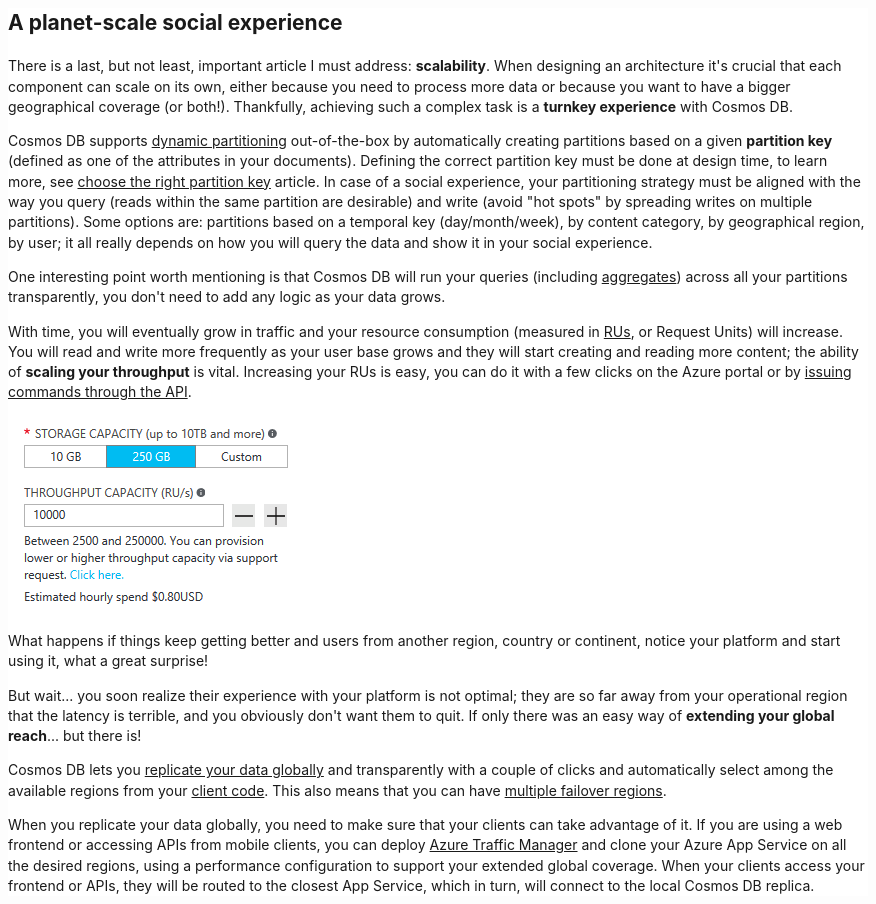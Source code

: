 ## A planet-scale social experience
There is a last, but not least, important article I must address: **scalability**. When designing an architecture it's crucial that each component can scale on its own, either because you need to process more data or because you want to have a bigger geographical coverage (or both!). Thankfully, achieving such a complex task is a **turnkey experience** with Cosmos DB.

Cosmos DB supports [dynamic partitioning](https://azure.microsoft.com/blog/10-things-to-know-about-documentdb-partitioned-collections/) out-of-the-box by automatically creating partitions based on a given **partition key** (defined as one of the attributes in your documents). Defining the correct partition key must be done at design time, to learn more, see [choose the right partition key](partitioning-overview.md#choose-partitionkey) article. In case of a social experience, your partitioning strategy must be aligned with the way you query (reads within the same partition are desirable) and write (avoid "hot spots" by spreading writes on multiple partitions). Some options are: partitions based on a temporal key (day/month/week), by content category, by geographical region, by user; it all really depends on how you will query the data and show it in your social experience. 

One interesting point worth mentioning is that Cosmos DB will run your queries (including [aggregates](https://azure.microsoft.com/blog/planet-scale-aggregates-with-azure-documentdb/)) across all your partitions transparently, you don't need to add any logic as your data grows.

With time, you will eventually grow in traffic and your resource consumption (measured in [RUs](request-units.md), or Request Units) will increase. You will read and write more frequently as your user base grows and they will start creating and reading more content; the ability of **scaling your throughput** is vital. Increasing your RUs is easy, you can do it with a few clicks on the Azure portal or by [issuing commands through the API](https://docs.microsoft.com/rest/api/cosmos-db/replace-an-offer).

![Scaling up and defining a partition key](./media/social-media-apps/social-media-apps-scaling.png)

What happens if things keep getting better and users from another region, country or continent, notice your platform and start using it, what a great surprise!

But wait... you soon realize their experience with your platform is not optimal; they are so far away from your operational region that the latency is terrible, and you obviously don't want them to quit. If only there was an easy way of **extending your global reach**... but there is!

Cosmos DB lets you [replicate your data globally](../cosmos-db/tutorial-global-distribution-sql-api.md) and transparently with a couple of clicks and automatically select among the available regions from your [client code](../cosmos-db/tutorial-global-distribution-sql-api.md). This also means that you can have [multiple failover regions](high-availability.md). 

When you replicate your data globally, you need to make sure that your clients can take advantage of it. If you are using a web frontend or accessing APIs from mobile clients, you can deploy [Azure Traffic Manager](https://azure.microsoft.com/services/traffic-manager/) and clone your Azure App Service on all the desired regions, using a performance configuration to support your extended global coverage. When your clients access your frontend or APIs, they will be routed to the closest App Service, which in turn, will connect to the local Cosmos DB replica.
